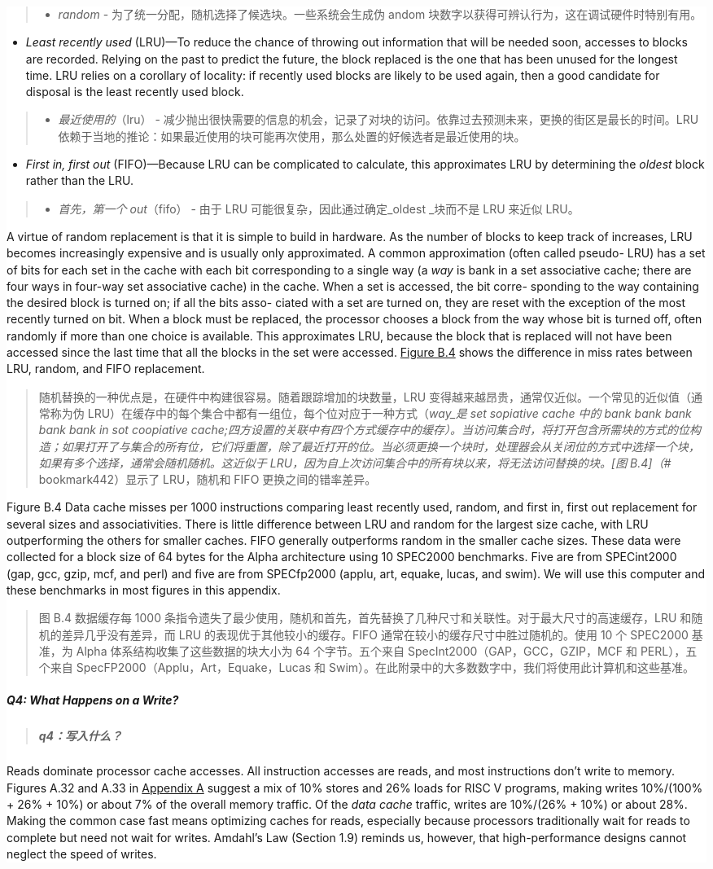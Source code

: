 > - _random_  - 为了统一分配，随机选择了候选块。一些系统会生成伪 andom 块数字以获得可辨认行为，这在调试硬件时特别有用。

- _Least recently used_ (LRU)—To reduce the chance of throwing out information that will be needed soon, accesses to blocks are recorded. Relying on the past to predict the future, the block replaced is the one that has been unused for the longest time. LRU relies on a corollary of locality: if recently used blocks are likely to be used again, then a good candidate for disposal is the least recently used block.

> - _最近使用的_（lru） - 减少抛出很快需要的信息的机会，记录了对块的访问。依靠过去预测未来，更换的街区是最长的时间。LRU 依赖于当地的推论：如果最近使用的块可能再次使用，那么处置的好候选者是最近使用的块。

- _First in, first out_ (FIFO)—Because LRU can be complicated to calculate, this approximates LRU by determining the _oldest_ block rather than the LRU.

> - _首先，第一个 out_（fifo） - 由于 LRU 可能很复杂，因此通过确定_oldest _块而不是 LRU 来近似 LRU。

A virtue of random replacement is that it is simple to build in hardware. As the number of blocks to keep track of increases, LRU becomes increasingly expensive and is usually only approximated. A common approximation (often called pseudo- LRU) has a set of bits for each set in the cache with each bit corresponding to a single way (a _way_ is bank in a set associative cache; there are four ways in four-way set associative cache) in the cache. When a set is accessed, the bit corre- sponding to the way containing the desired block is turned on; if all the bits asso- ciated with a set are turned on, they are reset with the exception of the most recently turned on bit. When a block must be replaced, the processor chooses a block from the way whose bit is turned off, often randomly if more than one choice is available. This approximates LRU, because the block that is replaced will not have been accessed since the last time that all the blocks in the set were accessed. [Figure B.4](#_bookmark442) shows the difference in miss rates between LRU, random, and FIFO replacement.

> 随机替换的一种优点是，在硬件中构建很容易。随着跟踪增加的块数量，LRU 变得越来越昂贵，通常仅近似。一个常见的近似值（通常称为伪 LRU）在缓存中的每个集合中都有一组位，每个位对应于一种方式（_way_是 set sopiative cache 中的 bank bank bank bank bank in sot coopiative cache;四方设置的关联中有四个方式缓存中的缓存）。当访问集合时，将打开包含所需块的方式的位构造；如果打开了与集合的所有位，它们将重置，除了最近打开的位。当必须更换一个块时，处理器会从关闭位的方式中选择一个块，如果有多个选择，通常会随机随机。这近似于 LRU，因为自上次访问集合中的所有块以来，将无法访问替换的块。[图 B.4]（#_ bookmark442）显示了 LRU，随机和 FIFO 更换之间的错率差异。

Figure B.4 Data cache misses per 1000 instructions comparing least recently used, random, and first in, first out replacement for several sizes and associativities. There is little difference between LRU and random for the largest size cache, with LRU outperforming the others for smaller caches. FIFO generally outperforms random in the smaller cache sizes. These data were collected for a block size of 64 bytes for the Alpha architecture using 10 SPEC2000 benchmarks. Five are from SPECint2000 (gap, gcc, gzip, mcf, and perl) and five are from SPECfp2000 (applu, art, equake, lucas, and swim). We will use this computer and these benchmarks in most figures in this appendix.

> 图 B.4 数据缓存每 1000 条指令遗失了最少使用，随机和首先，首先替换了几种尺寸和关联性。对于最大尺寸的高速缓存，LRU 和随机的差异几乎没有差异，而 LRU 的表现优于其他较小的缓存。FIFO 通常在较小的缓存尺寸中胜过随机的。使用 10 个 SPEC2000 基准，为 Alpha 体系结构收集了这些数据的块大小为 64 个字节。五个来自 SpecInt2000（GAP，GCC，GZIP，MCF 和 PERL），五个来自 SpecFP2000（Applu，Art，Equake，Lucas 和 Swim）。在此附录中的大多数数字中，我们将使用此计算机和这些基准。

##### _Q4: What Happens on a Write?_

> ##### _q4：写入什么？_

Reads dominate processor cache accesses. All instruction accesses are reads, and most instructions don’t write to memory. Figures A.32 and A.33 in [Appendix A](#_bookmark391) suggest a mix of 10% stores and 26% loads for RISC V programs, making writes 10%/(100% + 26% + 10%) or about 7% of the overall memory traffic. Of the _data cache_ traffic, writes are 10%/(26% + 10%) or about 28%. Making the common case fast means optimizing caches for reads, especially because processors traditionally wait for reads to complete but need not wait for writes. Amdahl’s Law (Section 1.9) reminds us, however, that high-performance designs cannot neglect the speed of writes.
